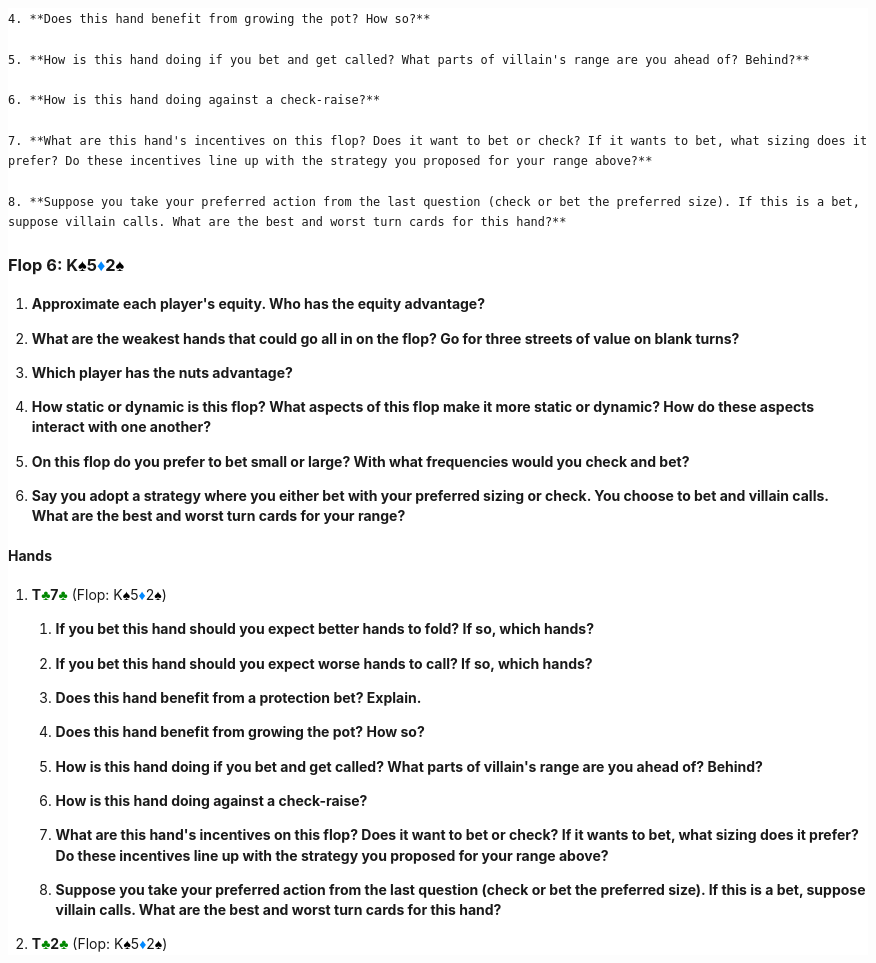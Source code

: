     4. **Does this hand benefit from growing the pot? How so?**

    5. **How is this hand doing if you bet and get called? What parts of villain's range are you ahead of? Behind?**

    6. **How is this hand doing against a check-raise?**

    7. **What are this hand's incentives on this flop? Does it want to bet or check? If it wants to bet, what sizing does it prefer? Do these incentives line up with the strategy you proposed for your range above?**

    8. **Suppose you take your preferred action from the last question (check or bet the preferred size). If this is a bet, suppose villain calls. What are the best and worst turn cards for this hand?**

### Flop 6: <b>K<span style="color:#000000;">&spades;</span>5<span style="color:#0088ff;">&diams;</span>2<span style="color:#000000;">&spades;</span></b>
1. **Approximate each player's equity. Who has the equity advantage?**

2. **What are the weakest hands that could go all in on the flop? Go for three streets of value on blank turns?**

3. **Which player has the nuts advantage?**

4. **How static or dynamic is this flop? What aspects of this flop make it more static or dynamic?  How do these aspects interact with one another?**

5. **On this flop do you prefer to bet small or large?  With what frequencies would you check and bet?**

6. **Say you adopt a strategy where you either bet with your preferred sizing or check. You choose to bet and villain calls. What are the best and worst turn cards for your range?**

#### Hands
1. <b>T<span style="color:#008800;">&clubs;</span>7<span style="color:#008800;">&clubs;</span></b>    (Flop: K<span style="color:#000000;">&spades;</span>5<span style="color:#0088ff;">&diams;</span>2<span style="color:#000000;">&spades;</span>)

    1. **If you bet this hand should you expect better hands to fold? If so, which hands?**

    2. **If you bet this hand should you expect worse hands to call? If so, which hands?**

    3. **Does this hand benefit from a protection bet? Explain.**

    4. **Does this hand benefit from growing the pot? How so?**

    5. **How is this hand doing if you bet and get called? What parts of villain's range are you ahead of? Behind?**

    6. **How is this hand doing against a check-raise?**

    7. **What are this hand's incentives on this flop? Does it want to bet or check? If it wants to bet, what sizing does it prefer? Do these incentives line up with the strategy you proposed for your range above?**

    8. **Suppose you take your preferred action from the last question (check or bet the preferred size). If this is a bet, suppose villain calls. What are the best and worst turn cards for this hand?**

2. <b>T<span style="color:#008800;">&clubs;</span>2<span style="color:#008800;">&clubs;</span></b>    (Flop: K<span style="color:#000000;">&spades;</span>5<span style="color:#0088ff;">&diams;</span>2<span style="color:#000000;">&spades;</span>)
